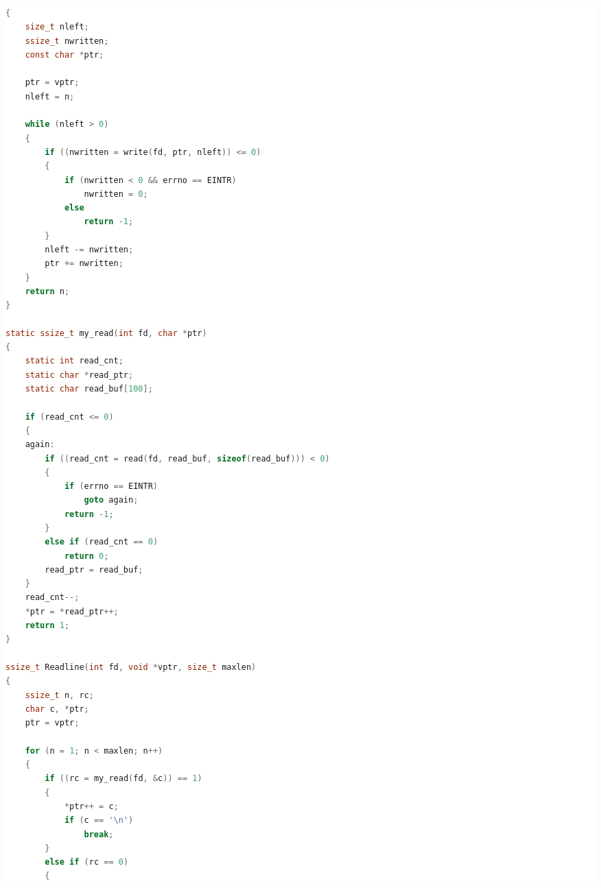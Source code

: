 ```c
{
    size_t nleft;
    ssize_t nwritten;
    const char *ptr;

    ptr = vptr;
    nleft = n;

    while (nleft > 0)
    {
        if ((nwritten = write(fd, ptr, nleft)) <= 0)
        {
            if (nwritten < 0 && errno == EINTR)
                nwritten = 0;
            else
                return -1;
        }
        nleft -= nwritten;
        ptr += nwritten;
    }
    return n;
}

static ssize_t my_read(int fd, char *ptr)
{
    static int read_cnt;
    static char *read_ptr;
    static char read_buf[100];

    if (read_cnt <= 0)
    {
    again:
        if ((read_cnt = read(fd, read_buf, sizeof(read_buf))) < 0)
        {
            if (errno == EINTR)
                goto again;
            return -1;
        }
        else if (read_cnt == 0)
            return 0;
        read_ptr = read_buf;
    }
    read_cnt--;
    *ptr = *read_ptr++;
    return 1;
}

ssize_t Readline(int fd, void *vptr, size_t maxlen)
{
    ssize_t n, rc;
    char c, *ptr;
    ptr = vptr;

    for (n = 1; n < maxlen; n++)
    {
        if ((rc = my_read(fd, &c)) == 1)
        {
            *ptr++ = c;
            if (c == '\n')
                break;
        }
        else if (rc == 0)
        {
```